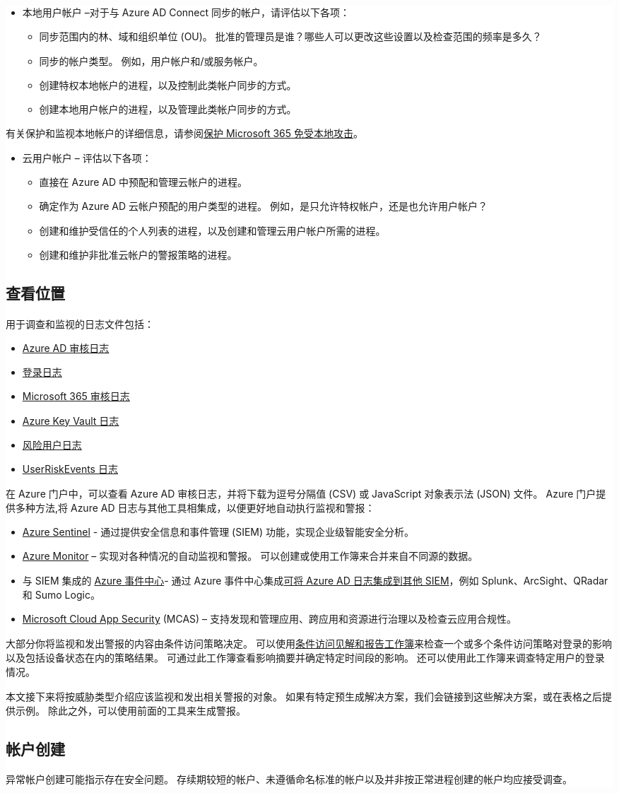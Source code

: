 * 本地用户帐户 –对于与 Azure AD Connect 同步的帐户，请评估以下各项：

  * 同步范围内的林、域和组织单位 (OU)。 批准的管理员是谁？哪些人可以更改这些设置以及检查范围的频率是多久？

  * 同步的帐户类型。 例如，用户帐户和/或服务帐户。 

  * 创建特权本地帐户的进程，以及控制此类帐户同步的方式。

  * 创建本地用户帐户的进程，以及管理此类帐户同步的方式。

有关保护和监视本地帐户的详细信息，请参阅[保护 Microsoft 365 免受本地攻击](protect-m365-from-on-premises-attacks.md)。

* 云用户帐户 – 评估以下各项：

  * 直接在 Azure AD 中预配和管理云帐户的进程。

  * 确定作为 Azure AD 云帐户预配的用户类型的进程。 例如，是只允许特权帐户，还是也允许用户帐户？

  * 创建和维护受信任的个人列表的进程，以及创建和管理云用户帐户所需的进程。

  * 创建和维护非批准云帐户的警报策略的进程。 

## <a name="where-to-look"></a>查看位置

用于调查和监视的日志文件包括： 

* [Azure AD 审核日志](../reports-monitoring/concept-audit-logs.md)

* [登录日志](../reports-monitoring/concept-all-sign-ins.md)

* [Microsoft 365 审核日志](/microsoft-365/compliance/auditing-solutions-overview) 

* [Azure Key Vault 日志](../../key-vault/general/logging.md?tabs=Vault)

* [风险用户日志](../identity-protection/howto-identity-protection-investigate-risk.md)

* [UserRiskEvents 日志](../identity-protection/howto-identity-protection-investigate-risk.md)

在 Azure 门户中，可以查看 Azure AD 审核日志，并将下载为逗号分隔值 (CSV) 或 JavaScript 对象表示法 (JSON) 文件。 Azure 门户提供多种方法,将 Azure AD 日志与其他工具相集成，以便更好地自动执行监视和警报：

* [Azure Sentinel](../../sentinel/overview.md) - 通过提供安全信息和事件管理 (SIEM) 功能，实现企业级智能安全分析。 

* [Azure Monitor](../../azure-monitor/overview.md) – 实现对各种情况的自动监视和警报。 可以创建或使用工作簿来合并来自不同源的数据。

* 与 SIEM 集成的 [Azure 事件中心](../../event-hubs/event-hubs-about.md)- 通过 Azure 事件中心集成[可将 Azure AD 日志集成到其他 SIEM](../reports-monitoring/tutorial-azure-monitor-stream-logs-to-event-hub.md)，例如 Splunk、ArcSight、QRadar 和 Sumo Logic。

* [Microsoft Cloud App Security](/cloud-app-security/what-is-cloud-app-security) (MCAS) – 支持发现和管理应用、跨应用和资源进行治理以及检查云应用合规性。 

大部分你将监视和发出警报的内容由条件访问策略决定。 可以使用[条件访问见解和报告工作簿](../conditional-access/howto-conditional-access-insights-reporting.md)来检查一个或多个条件访问策略对登录的影响以及包括设备状态在内的策略结果。 可通过此工作簿查看影响摘要并确定特定时间段的影响。 还可以使用此工作簿来调查特定用户的登录情况。 

 本文接下来将按威胁类型介绍应该监视和发出相关警报的对象。 如果有特定预生成解决方案，我们会链接到这些解决方案，或在表格之后提供示例。 除此之外，可以使用前面的工具来生成警报。 

## <a name="account-creation"></a>帐户创建

异常帐户创建可能指示存在安全问题。 存续期较短的帐户、未遵循命名标准的帐户以及并非按正常进程创建的帐户均应接受调查。
